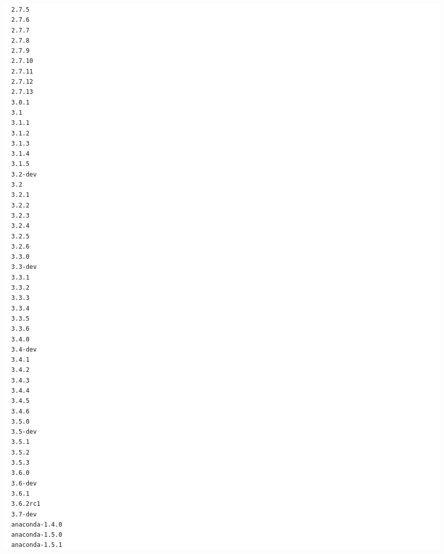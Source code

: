 	  2.7.5
	  2.7.6
	  2.7.7
	  2.7.8
	  2.7.9
	  2.7.10
	  2.7.11
	  2.7.12
	  2.7.13
	  3.0.1
	  3.1
	  3.1.1
	  3.1.2
	  3.1.3
	  3.1.4
	  3.1.5
	  3.2-dev
	  3.2
	  3.2.1
	  3.2.2
	  3.2.3
	  3.2.4
	  3.2.5
	  3.2.6
	  3.3.0
	  3.3-dev
	  3.3.1
	  3.3.2
	  3.3.3
	  3.3.4
	  3.3.5
	  3.3.6
	  3.4.0
	  3.4-dev
	  3.4.1
	  3.4.2
	  3.4.3
	  3.4.4
	  3.4.5
	  3.4.6
	  3.5.0
	  3.5-dev
	  3.5.1
	  3.5.2
	  3.5.3
	  3.6.0
	  3.6-dev
	  3.6.1
	  3.6.2rc1
	  3.7-dev
	  anaconda-1.4.0
	  anaconda-1.5.0
	  anaconda-1.5.1
      